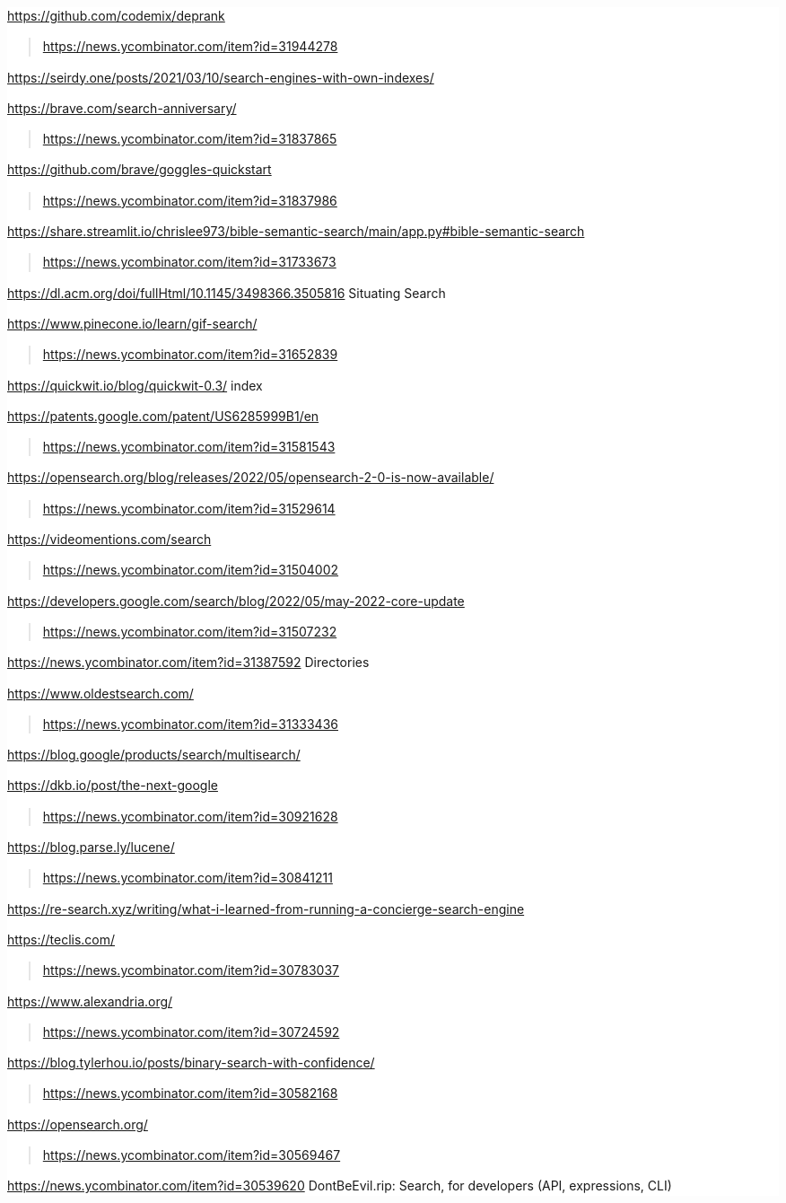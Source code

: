 https://github.com/codemix/deprank
> https://news.ycombinator.com/item?id=31944278

https://seirdy.one/posts/2021/03/10/search-engines-with-own-indexes/

https://brave.com/search-anniversary/
> https://news.ycombinator.com/item?id=31837865

https://github.com/brave/goggles-quickstart
> https://news.ycombinator.com/item?id=31837986

https://share.streamlit.io/chrislee973/bible-semantic-search/main/app.py#bible-semantic-search
> https://news.ycombinator.com/item?id=31733673

https://dl.acm.org/doi/fullHtml/10.1145/3498366.3505816 Situating Search 

https://www.pinecone.io/learn/gif-search/
> https://news.ycombinator.com/item?id=31652839

https://quickwit.io/blog/quickwit-0.3/ index

https://patents.google.com/patent/US6285999B1/en
> https://news.ycombinator.com/item?id=31581543

https://opensearch.org/blog/releases/2022/05/opensearch-2-0-is-now-available/
> https://news.ycombinator.com/item?id=31529614

https://videomentions.com/search
> https://news.ycombinator.com/item?id=31504002

https://developers.google.com/search/blog/2022/05/may-2022-core-update
> https://news.ycombinator.com/item?id=31507232

https://news.ycombinator.com/item?id=31387592 Directories

https://www.oldestsearch.com/
> https://news.ycombinator.com/item?id=31333436

https://blog.google/products/search/multisearch/

https://dkb.io/post/the-next-google
> https://news.ycombinator.com/item?id=30921628

https://blog.parse.ly/lucene/
> https://news.ycombinator.com/item?id=30841211

https://re-search.xyz/writing/what-i-learned-from-running-a-concierge-search-engine

https://teclis.com/
> https://news.ycombinator.com/item?id=30783037

https://www.alexandria.org/
> https://news.ycombinator.com/item?id=30724592

https://blog.tylerhou.io/posts/binary-search-with-confidence/
> https://news.ycombinator.com/item?id=30582168

https://opensearch.org/
> https://news.ycombinator.com/item?id=30569467

https://news.ycombinator.com/item?id=30539620 DontBeEvil.rip: Search, for developers (API, expressions, CLI)
